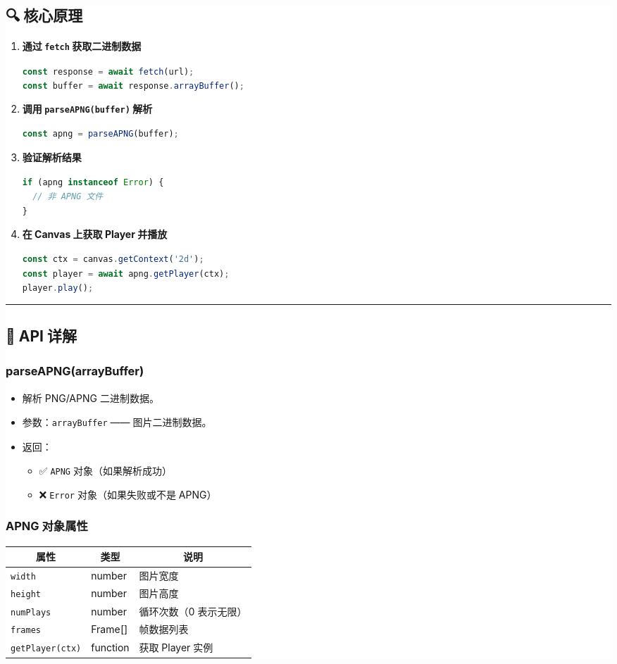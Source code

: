 
## 🔍 核心原理

1. **通过 `fetch` 获取二进制数据**
    
    ```js
    const response = await fetch(url);
    const buffer = await response.arrayBuffer();
    ```
    
2. **调用 `parseAPNG(buffer)` 解析**
    
    ```js
    const apng = parseAPNG(buffer);
    ```
    
3. **验证解析结果**
    
    ```js
    if (apng instanceof Error) {
      // 非 APNG 文件
    }
    ```
    
4. **在 Canvas 上获取 Player 并播放**
    
    ```js
    const ctx = canvas.getContext('2d');
    const player = await apng.getPlayer(ctx);
    player.play();
    ```
    

---

## 🧩 API 详解

### parseAPNG(arrayBuffer)

- 解析 PNG/APNG 二进制数据。
    
- 参数：`arrayBuffer` —— 图片二进制数据。
    
- 返回：
    
    - ✅ `APNG` 对象（如果解析成功）
        
    - ❌ `Error` 对象（如果失败或不是 APNG）
        

### APNG 对象属性

|属性|类型|说明|
|---|---|---|
|`width`|number|图片宽度|
|`height`|number|图片高度|
|`numPlays`|number|循环次数（0 表示无限）|
|`frames`|Frame[]|帧数据列表|
|`getPlayer(ctx)`|function|获取 Player 实例|
